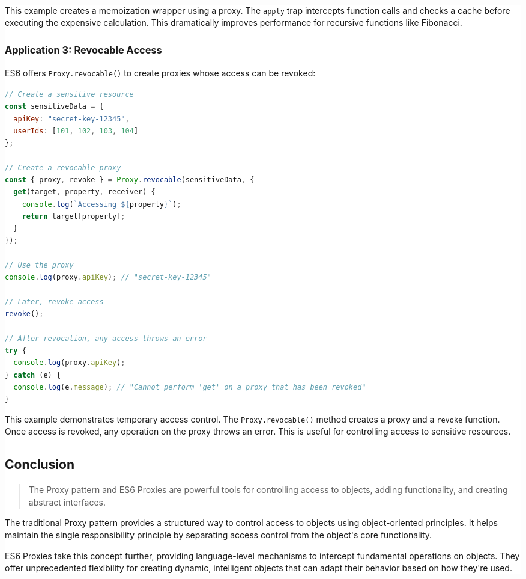 This example creates a memoization wrapper using a proxy. The `apply` trap intercepts function calls and checks a cache before executing the expensive calculation. This dramatically improves performance for recursive functions like Fibonacci.

### Application 3: Revocable Access

ES6 offers `Proxy.revocable()` to create proxies whose access can be revoked:

```javascript
// Create a sensitive resource
const sensitiveData = {
  apiKey: "secret-key-12345",
  userIds: [101, 102, 103, 104]
};

// Create a revocable proxy
const { proxy, revoke } = Proxy.revocable(sensitiveData, {
  get(target, property, receiver) {
    console.log(`Accessing ${property}`);
    return target[property];
  }
});

// Use the proxy
console.log(proxy.apiKey); // "secret-key-12345"

// Later, revoke access
revoke();

// After revocation, any access throws an error
try {
  console.log(proxy.apiKey);
} catch (e) {
  console.log(e.message); // "Cannot perform 'get' on a proxy that has been revoked"
}
```

This example demonstrates temporary access control. The `Proxy.revocable()` method creates a proxy and a `revoke` function. Once access is revoked, any operation on the proxy throws an error. This is useful for controlling access to sensitive resources.

## Conclusion

> The Proxy pattern and ES6 Proxies are powerful tools for controlling access to objects, adding functionality, and creating abstract interfaces.

The traditional Proxy pattern provides a structured way to control access to objects using object-oriented principles. It helps maintain the single responsibility principle by separating access control from the object's core functionality.

ES6 Proxies take this concept further, providing language-level mechanisms to intercept fundamental operations on objects. They offer unprecedented flexibility for creating dynamic, intelligent objects that can adapt their behavior based on how they're used.
